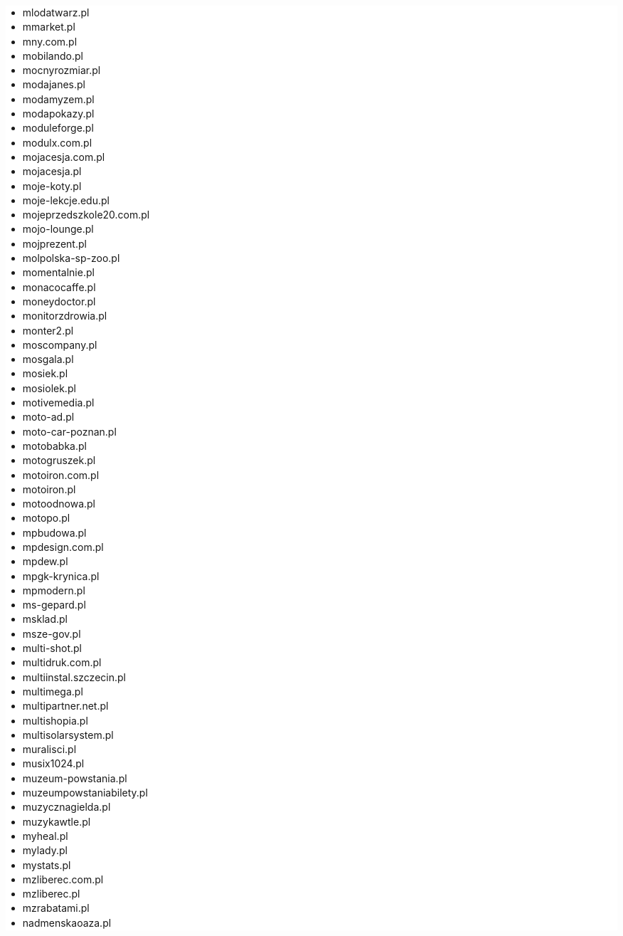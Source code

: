 - mlodatwarz.pl
- mmarket.pl
- mny.com.pl
- mobilando.pl
- mocnyrozmiar.pl
- modajanes.pl
- modamyzem.pl
- modapokazy.pl
- moduleforge.pl
- modulx.com.pl
- mojacesja.com.pl
- mojacesja.pl
- moje-koty.pl
- moje-lekcje.edu.pl
- mojeprzedszkole20.com.pl
- mojo-lounge.pl
- mojprezent.pl
- molpolska-sp-zoo.pl
- momentalnie.pl
- monacocaffe.pl
- moneydoctor.pl
- monitorzdrowia.pl
- monter2.pl
- moscompany.pl
- mosgala.pl
- mosiek.pl
- mosiolek.pl
- motivemedia.pl
- moto-ad.pl
- moto-car-poznan.pl
- motobabka.pl
- motogruszek.pl
- motoiron.com.pl
- motoiron.pl
- motoodnowa.pl
- motopo.pl
- mpbudowa.pl
- mpdesign.com.pl
- mpdew.pl
- mpgk-krynica.pl
- mpmodern.pl
- ms-gepard.pl
- msklad.pl
- msze-gov.pl
- multi-shot.pl
- multidruk.com.pl
- multiinstal.szczecin.pl
- multimega.pl
- multipartner.net.pl
- multishopia.pl
- multisolarsystem.pl
- muralisci.pl
- musix1024.pl
- muzeum-powstania.pl
- muzeumpowstaniabilety.pl
- muzycznagielda.pl
- muzykawtle.pl
- myheal.pl
- mylady.pl
- mystats.pl
- mzliberec.com.pl
- mzliberec.pl
- mzrabatami.pl
- nadmenskaoaza.pl